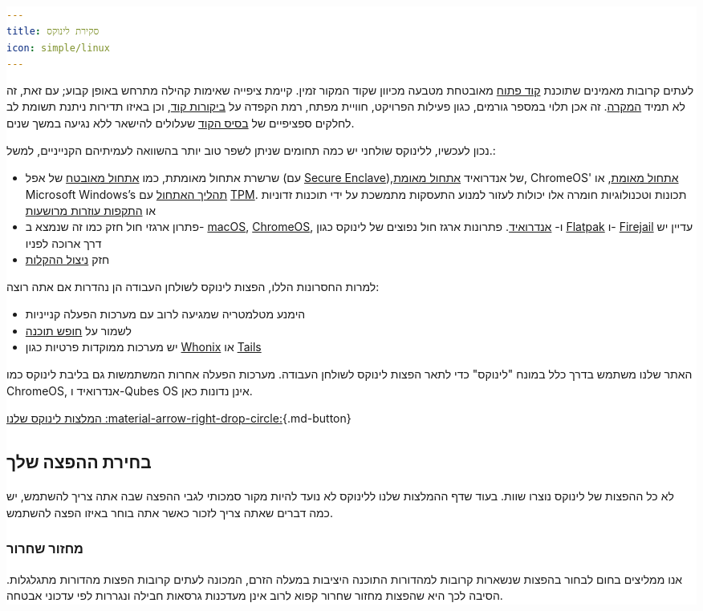 ```yaml
---
title: סקירת לינוקס
icon: simple/linux
---
```


לעתים קרובות מאמינים שתוכנת [קוד פתוח](https://en.wikipedia.org/wiki/Open-source_software) מאובטחת מטבעה מכיוון שקוד המקור זמין. קיימת ציפייה שאימות קהילה מתרחש באופן קבוע; עם זאת, זה לא תמיד [המקרה](https://seirdy.one/posts/2022/02/02/floss-security/). זה אכן תלוי במספר גורמים, כגון פעילות הפרויקט, חוויית מפתח, רמת הקפדה על [ביקורות קוד](https://en.wikipedia.org/wiki/Code_review), וכן באיזו תדירות ניתנת תשומת לב לחלקים ספציפיים של [בסיס הקוד](https://en.wikipedia.org/wiki/Codebase) שעלולים להישאר ללא נגיעה במשך שנים.

נכון לעכשיו, ללינוקס שולחני יש כמה תחומים שניתן לשפר טוב יותר בהשוואה לעמיתיהם הקנייניים, למשל.:

- שרשרת אתחול מאומתת, כמו [אתחול מאובטח](https://support.apple.com/guide/security/startup-security-utility-secc7b34e5b5/web) של אפל (עם [Secure Enclave](https://support.apple.com/guide/security/secure-enclave-sec59b0b31ff/1/web/1)),של אנדרואיד [אתחול מאומת](https://source.android.com/security/verifiedboot), ChromeOS' [אתחול מאומת](https://www.chromium.org/chromium-os/chromiumos-design-docs/security-overview/#verified-boot), או Microsoft Windows’s [תהליך האתחול](https://docs.microsoft.com/en-us/windows/security/information-protection/secure-the-windows-10-boot-process) עם [TPM](https://docs.microsoft.com/en-us/windows/security/information-protection/tpm/how-windows-uses-the-tpm). תכונות וטכנולוגיות חומרה אלו יכולות לעזור למנוע התעסקות מתמשכת על ידי תוכנות זדוניות או [התקפות עוזרות מרושעות](https://en.wikipedia.org/wiki/Evil_Maid_attack)
- פתרון ארגזי חול חזק כמו זה שנמצא ב- [macOS](https://developer.apple.com/library/archive/documentation/Security/Conceptual/AppSandboxDesignGuide/AboutAppSandbox/AboutAppSandbox.html), [ChromeOS](https://chromium.googlesource.com/chromiumos/docs/+/HEAD/sandboxing.md), ו- [אנדרואיד](https://source.android.com/security/app-sandbox). פתרונות ארגז חול נפוצים של לינוקס כגון [Flatpak](https://docs.flatpak.org/en/latest/sandbox-permissions.html) ו- [Firejail](https://firejail.wordpress.com/) עדיין יש דרך ארוכה לפניו
- חזק [ניצול ההקלות](https://madaidans-insecurities.github.io/linux.html#exploit-mitigations)

למרות החסרונות הללו, הפצות לינוקס לשולחן העבודה הן נהדרות אם אתה רוצה:

- הימנע מטלמטריה שמגיעה לרוב עם מערכות הפעלה קנייניות
- לשמור על [חופש תוכנה](https://www.gnu.org/philosophy/free-sw.en.html#four-freedoms)
- יש מערכות ממוקדות פרטיות כגון [Whonix](https://www.whonix.org) או [Tails](https://tails.boum.org/)

האתר שלנו משתמש בדרך כלל במונח "לינוקס" כדי לתאר הפצות לינוקס לשולחן העבודה. מערכות הפעלה אחרות המשתמשות גם בליבת לינוקס כמו ChromeOS, אנדרואיד ו-Qubes OS אינן נדונות כאן.

[המלצות לינוקס שלנו :material-arrow-right-drop-circle:](../desktop.md ""){.md-button}

## בחירת ההפצה שלך

לא כל ההפצות של לינוקס נוצרו שוות. בעוד שדף ההמלצות שלנו ללינוקס לא נועד להיות מקור סמכותי לגבי ההפצה שבה אתה צריך להשתמש, יש כמה דברים שאתה צריך לזכור כאשר אתה בוחר באיזו הפצה להשתמש.

### מחזור שחרור

אנו ממליצים בחום לבחור בהפצות שנשארות קרובות למהדורות התוכנה היציבות במעלה הזרם, המכונה לעתים קרובות הפצות מהדורות מתגלגלות. הסיבה לכך היא שהפצות מחזור שחרור קפוא לרוב אינן מעדכנות גרסאות חבילה ונגררות לפי עדכוני אבטחה.
